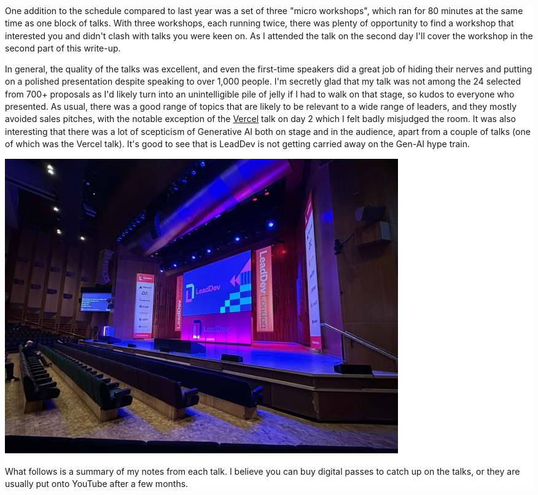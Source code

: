 One addition to the schedule compared to last year was a set of three "micro workshops", which ran for 80 minutes at the same time
as one block of talks. With three workshops, each running twice, there was plenty of opportunity to find a workshop that interested you
and didn't clash with talks you were keen on. As I attended the talk on the second day I'll cover the workshop in the second part of this
write-up.

In general, the quality of the talks was excellent, and even the first-time speakers did a great job of hiding their nerves and putting
on a polished presentation despite speaking to over 1,000 people. I'm secretly glad that my talk was not among the 24 selected from
700+ proposals as I'd likely turn into an unintelligible pile of jelly if I had to walk on that stage, so kudos to everyone who presented.
As usual, there was a good range of topics that are likely to be relevant to a wide range of leaders, and they mostly avoided sales pitches,
with the notable exception of the [Vercel](https://vercel.com/) talk on day 2 which I felt badly misjudged the room. It was also interesting
that there was a lot of scepticism of Generative AI both on stage and in the audience, apart from a couple of talks (one of which was the Vercel
talk). It's good to see that is LeadDev is not getting carried away on the Gen-AI hype train.

![The LeadDev London 2024 Crowd](/assets/leaddev2024_crowd.jpeg)

What follows is a summary of my notes from each talk. I believe you can buy digital passes to catch up on the talks, or they are usually put
onto YouTube after a few months.
